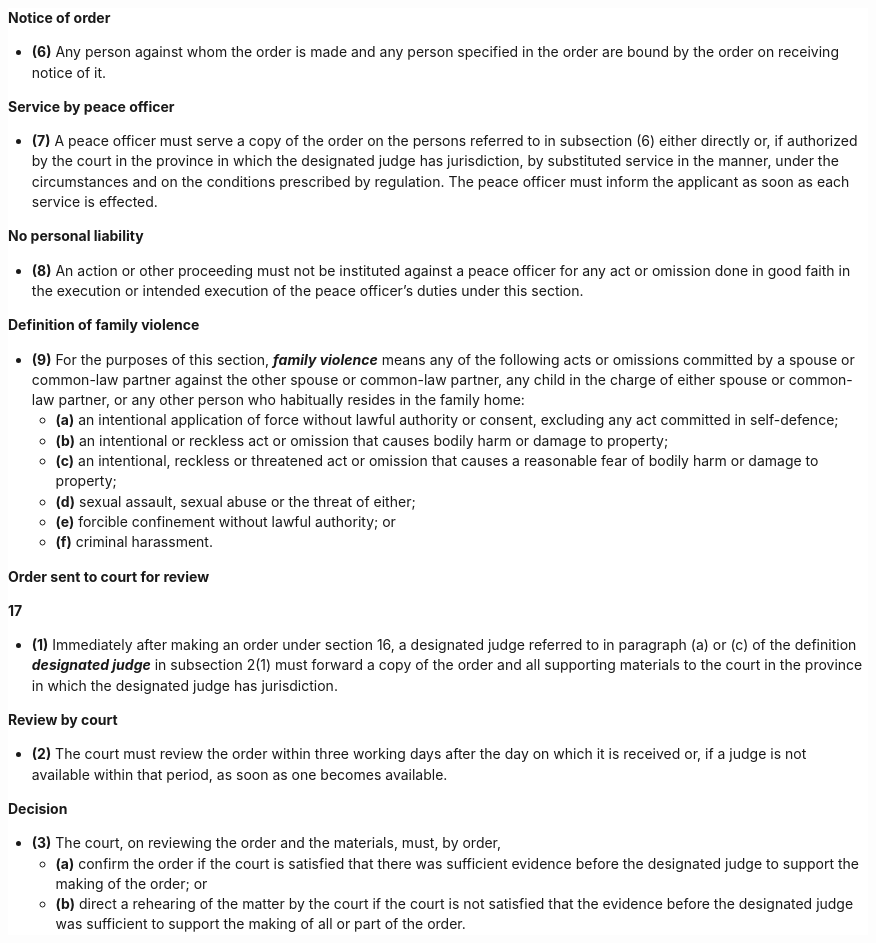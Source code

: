 **Notice of order**

- **(6)** Any person against whom the order is made and any person specified in the order are bound by the order on receiving notice of it.

**Service by peace officer**

- **(7)** A peace officer must serve a copy of the order on the persons referred to in subsection (6) either directly or, if authorized by the court in the province in which the designated judge has jurisdiction, by substituted service in the manner, under the circumstances and on the conditions prescribed by regulation. The peace officer must inform the applicant as soon as each service is effected.

**No personal liability**

- **(8)** An action or other proceeding must not be instituted against a peace officer for any act or omission done in good faith in the execution or intended execution of the peace officer’s duties under this section.

**Definition of family violence**

- **(9)** For the purposes of this section, ***family violence*** means any of the following acts or omissions committed by a spouse or common-law partner against the other spouse or common-law partner, any child in the charge of either spouse or common-law partner, or any other person who habitually resides in the family home:
	- **(a)** an intentional application of force without lawful authority or consent, excluding any act committed in self-defence;
	- **(b)** an intentional or reckless act or omission that causes bodily harm or damage to property;
	- **(c)** an intentional, reckless or threatened act or omission that causes a reasonable fear of bodily harm or damage to property;
	- **(d)** sexual assault, sexual abuse or the threat of either;
	- **(e)** forcible confinement without lawful authority; or
	- **(f)** criminal harassment.




**Order sent to court for review**

**17** 

- **(1)** Immediately after making an order under section 16, a designated judge referred to in paragraph (a) or (c) of the definition ***designated judge*** in subsection 2(1) must forward a copy of the order and all supporting materials to the court in the province in which the designated judge has jurisdiction.

**Review by court**

- **(2)** The court must review the order within three working days after the day on which it is received or, if a judge is not available within that period, as soon as one becomes available.

**Decision**

- **(3)** The court, on reviewing the order and the materials, must, by order,
	- **(a)** confirm the order if the court is satisfied that there was sufficient evidence before the designated judge to support the making of the order; or
	- **(b)** direct a rehearing of the matter by the court if the court is not satisfied that the evidence before the designated judge was sufficient to support the making of all or part of the order.
